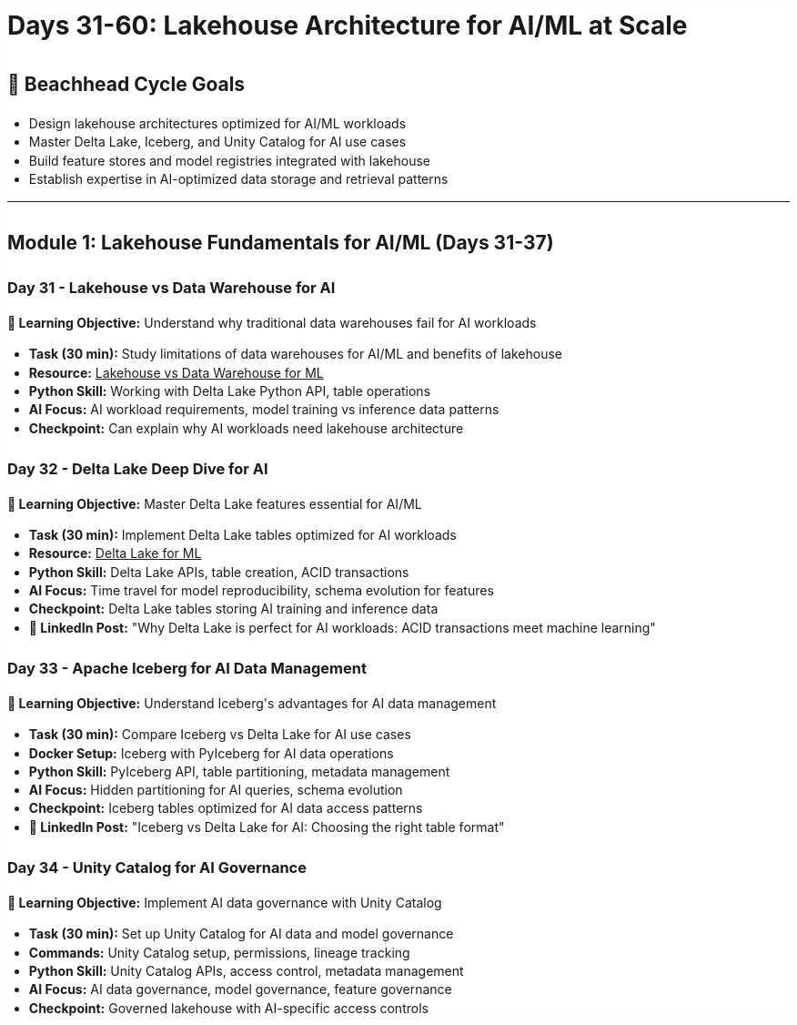 # Days 31-60: Lakehouse Architecture for AI/ML at Scale

## 🎯 **Beachhead Cycle Goals**
- Design lakehouse architectures optimized for AI/ML workloads
- Master Delta Lake, Iceberg, and Unity Catalog for AI use cases
- Build feature stores and model registries integrated with lakehouse
- Establish expertise in AI-optimized data storage and retrieval patterns

---

## **Module 1: Lakehouse Fundamentals for AI/ML (Days 31-37)**

### **Day 31 - Lakehouse vs Data Warehouse for AI**
**🎯 Learning Objective:** Understand why traditional data warehouses fail for AI workloads
- **Task (30 min):** Study limitations of data warehouses for AI/ML and benefits of lakehouse
- **Resource:** [Lakehouse vs Data Warehouse for ML](https://databricks.com/blog/2020/01/30/what-is-a-data-lakehouse.html)
- **Python Skill:** Working with Delta Lake Python API, table operations
- **AI Focus:** AI workload requirements, model training vs inference data patterns
- **Checkpoint:** Can explain why AI workloads need lakehouse architecture

### **Day 32 - Delta Lake Deep Dive for AI**
**🎯 Learning Objective:** Master Delta Lake features essential for AI/ML
- **Task (30 min):** Implement Delta Lake tables optimized for AI workloads
- **Resource:** [Delta Lake for ML](https://docs.delta.io/latest/delta-batch.html)
- **Python Skill:** Delta Lake APIs, table creation, ACID transactions
- **AI Focus:** Time travel for model reproducibility, schema evolution for features
- **Checkpoint:** Delta Lake tables storing AI training and inference data
- **📝 LinkedIn Post:** "Why Delta Lake is perfect for AI workloads: ACID transactions meet machine learning"

### **Day 33 - Apache Iceberg for AI Data Management**
**🎯 Learning Objective:** Understand Iceberg's advantages for AI data management
- **Task (30 min):** Compare Iceberg vs Delta Lake for AI use cases
- **Docker Setup:** Iceberg with PyIceberg for AI data operations
- **Python Skill:** PyIceberg API, table partitioning, metadata management
- **AI Focus:** Hidden partitioning for AI queries, schema evolution
- **Checkpoint:** Iceberg tables optimized for AI data access patterns
- **📝 LinkedIn Post:** "Iceberg vs Delta Lake for AI: Choosing the right table format"

### **Day 34 - Unity Catalog for AI Governance**
**🎯 Learning Objective:** Implement AI data governance with Unity Catalog
- **Task (30 min):** Set up Unity Catalog for AI data and model governance
- **Commands:** Unity Catalog setup, permissions, lineage tracking
- **Python Skill:** Unity Catalog APIs, access control, metadata management
- **AI Focus:** AI data governance, model governance, feature governance
- **Checkpoint:** Governed lakehouse with AI-specific access controls
